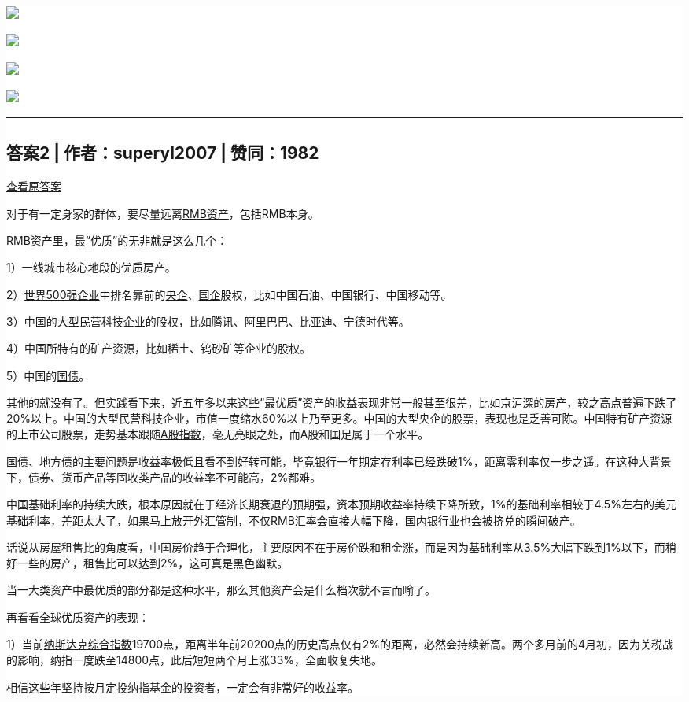 ![](https://pic1.zhimg.com/50/v2-68433abafc109ecc9498d09c7577e83f_720w.jpg?source=1def8aca)  

![](https://pic1.zhimg.com/50/v2-01af134d00f4d6cba62bb81a7a03641a_720w.jpg?source=1def8aca)  

![](https://pic1.zhimg.com/50/v2-c48e201447544d70f256e03b845d5ea3_720w.jpg?source=1def8aca)  

![](https://picx.zhimg.com/50/v2-bb2486f7e6efbeb8d9ba09b27aab3a09_720w.jpg?source=1def8aca)

---

## 答案2 | 作者：superyl2007 | 赞同：1982

[查看原答案](https://www.zhihu.com/question/633780178/answer/1920824410094432420)

对于有一定身家的群体，要尽量远离[RMB资产](https://zhida.zhihu.com/search?content_id=733750139&content_type=Answer&match_order=1&q=RMB%E8%B5%84%E4%BA%A7&zhida_source=entity)，包括RMB本身。

RMB资产里，最“优质”的无非就是这么几个：

1）一线城市核心地段的优质房产。

2）[世界500强企业](https://zhida.zhihu.com/search?content_id=733750139&content_type=Answer&match_order=1&q=%E4%B8%96%E7%95%8C500%E5%BC%BA%E4%BC%81%E4%B8%9A&zhida_source=entity)中排名靠前的[央企](https://zhida.zhihu.com/search?content_id=733750139&content_type=Answer&match_order=1&q=%E5%A4%AE%E4%BC%81&zhida_source=entity)、[国企](https://zhida.zhihu.com/search?content_id=733750139&content_type=Answer&match_order=1&q=%E5%9B%BD%E4%BC%81&zhida_source=entity)股权，比如中国石油、中国银行、中国移动等。

3）中国的[大型民营科技企业](https://zhida.zhihu.com/search?content_id=733750139&content_type=Answer&match_order=1&q=%E5%A4%A7%E5%9E%8B%E6%B0%91%E8%90%A5%E7%A7%91%E6%8A%80%E4%BC%81%E4%B8%9A&zhida_source=entity)的股权，比如腾讯、阿里巴巴、比亚迪、宁德时代等。

4）中国所特有的矿产资源，比如稀土、钨砂矿等企业的股权。

5）中国的[国债](https://zhida.zhihu.com/search?content_id=733750139&content_type=Answer&match_order=1&q=%E5%9B%BD%E5%80%BA&zhida_source=entity)。

其他的就没有了。但实践看下来，近五年多以来这些“最优质”资产的收益表现非常一般甚至很差，比如京沪深的房产，较之高点普遍下跌了20%以上。中国的大型民营科技企业，市值一度缩水60%以上乃至更多。中国的大型央企的股票，表现也是乏善可陈。中国特有矿产资源的上市公司股票，走势基本跟随[A股指数](https://zhida.zhihu.com/search?content_id=733750139&content_type=Answer&match_order=1&q=A%E8%82%A1%E6%8C%87%E6%95%B0&zhida_source=entity)，毫无亮眼之处，而A股和国足属于一个水平。

国债、地方债的主要问题是收益率极低且看不到好转可能，毕竟银行一年期定存利率已经跌破1%，距离零利率仅一步之遥。在这种大背景下，债券、货币产品等固收类产品的收益率不可能高，2%都难。

中国基础利率的持续大跌，根本原因就在于经济长期衰退的预期强，资本预期收益率持续下降所致，1%的基础利率相较于4.5%左右的美元基础利率，差距太大了，如果马上放开外汇管制，不仅RMB汇率会直接大幅下降，国内银行业也会被挤兑的瞬间破产。

话说从房屋租售比的角度看，中国房价趋于合理化，主要原因不在于房价跌和租金涨，而是因为基础利率从3.5%大幅下跌到1%以下，而稍好一些的房产，租售比可以达到2%，这可真是黑色幽默。

当一大类资产中最优质的部分都是这种水平，那么其他资产会是什么档次就不言而喻了。

再看看全球优质资产的表现：

1）当前[纳斯达克综合指数](https://zhida.zhihu.com/search?content_id=733750139&content_type=Answer&match_order=1&q=%E7%BA%B3%E6%96%AF%E8%BE%BE%E5%85%8B%E7%BB%BC%E5%90%88%E6%8C%87%E6%95%B0&zhida_source=entity)19700点，距离半年前20200点的历史高点仅有2%的距离，必然会持续新高。两个多月前的4月初，因为关税战的影响，纳指一度跌至14800点，此后短短两个月上涨33%，全面收复失地。

相信这些年坚持按月定投纳指基金的投资者，一定会有非常好的收益率。

